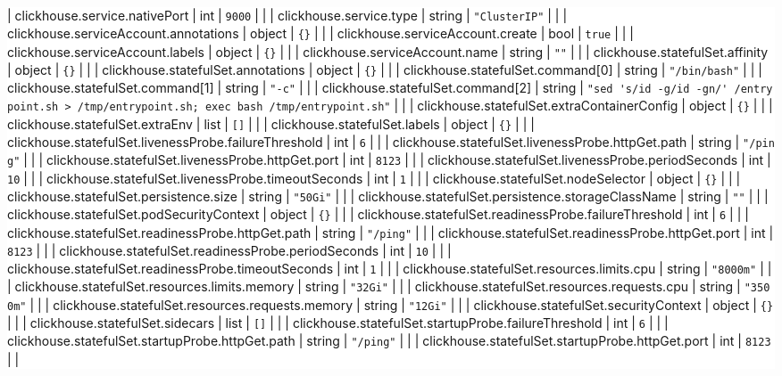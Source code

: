 | clickhouse.service.nativePort | int | `9000` |  |
| clickhouse.service.type | string | `"ClusterIP"` |  |
| clickhouse.serviceAccount.annotations | object | `{}` |  |
| clickhouse.serviceAccount.create | bool | `true` |  |
| clickhouse.serviceAccount.labels | object | `{}` |  |
| clickhouse.serviceAccount.name | string | `""` |  |
| clickhouse.statefulSet.affinity | object | `{}` |  |
| clickhouse.statefulSet.annotations | object | `{}` |  |
| clickhouse.statefulSet.command[0] | string | `"/bin/bash"` |  |
| clickhouse.statefulSet.command[1] | string | `"-c"` |  |
| clickhouse.statefulSet.command[2] | string | `"sed 's/id -g/id -gn/' /entrypoint.sh > /tmp/entrypoint.sh; exec bash /tmp/entrypoint.sh"` |  |
| clickhouse.statefulSet.extraContainerConfig | object | `{}` |  |
| clickhouse.statefulSet.extraEnv | list | `[]` |  |
| clickhouse.statefulSet.labels | object | `{}` |  |
| clickhouse.statefulSet.livenessProbe.failureThreshold | int | `6` |  |
| clickhouse.statefulSet.livenessProbe.httpGet.path | string | `"/ping"` |  |
| clickhouse.statefulSet.livenessProbe.httpGet.port | int | `8123` |  |
| clickhouse.statefulSet.livenessProbe.periodSeconds | int | `10` |  |
| clickhouse.statefulSet.livenessProbe.timeoutSeconds | int | `1` |  |
| clickhouse.statefulSet.nodeSelector | object | `{}` |  |
| clickhouse.statefulSet.persistence.size | string | `"50Gi"` |  |
| clickhouse.statefulSet.persistence.storageClassName | string | `""` |  |
| clickhouse.statefulSet.podSecurityContext | object | `{}` |  |
| clickhouse.statefulSet.readinessProbe.failureThreshold | int | `6` |  |
| clickhouse.statefulSet.readinessProbe.httpGet.path | string | `"/ping"` |  |
| clickhouse.statefulSet.readinessProbe.httpGet.port | int | `8123` |  |
| clickhouse.statefulSet.readinessProbe.periodSeconds | int | `10` |  |
| clickhouse.statefulSet.readinessProbe.timeoutSeconds | int | `1` |  |
| clickhouse.statefulSet.resources.limits.cpu | string | `"8000m"` |  |
| clickhouse.statefulSet.resources.limits.memory | string | `"32Gi"` |  |
| clickhouse.statefulSet.resources.requests.cpu | string | `"3500m"` |  |
| clickhouse.statefulSet.resources.requests.memory | string | `"12Gi"` |  |
| clickhouse.statefulSet.securityContext | object | `{}` |  |
| clickhouse.statefulSet.sidecars | list | `[]` |  |
| clickhouse.statefulSet.startupProbe.failureThreshold | int | `6` |  |
| clickhouse.statefulSet.startupProbe.httpGet.path | string | `"/ping"` |  |
| clickhouse.statefulSet.startupProbe.httpGet.port | int | `8123` |  |